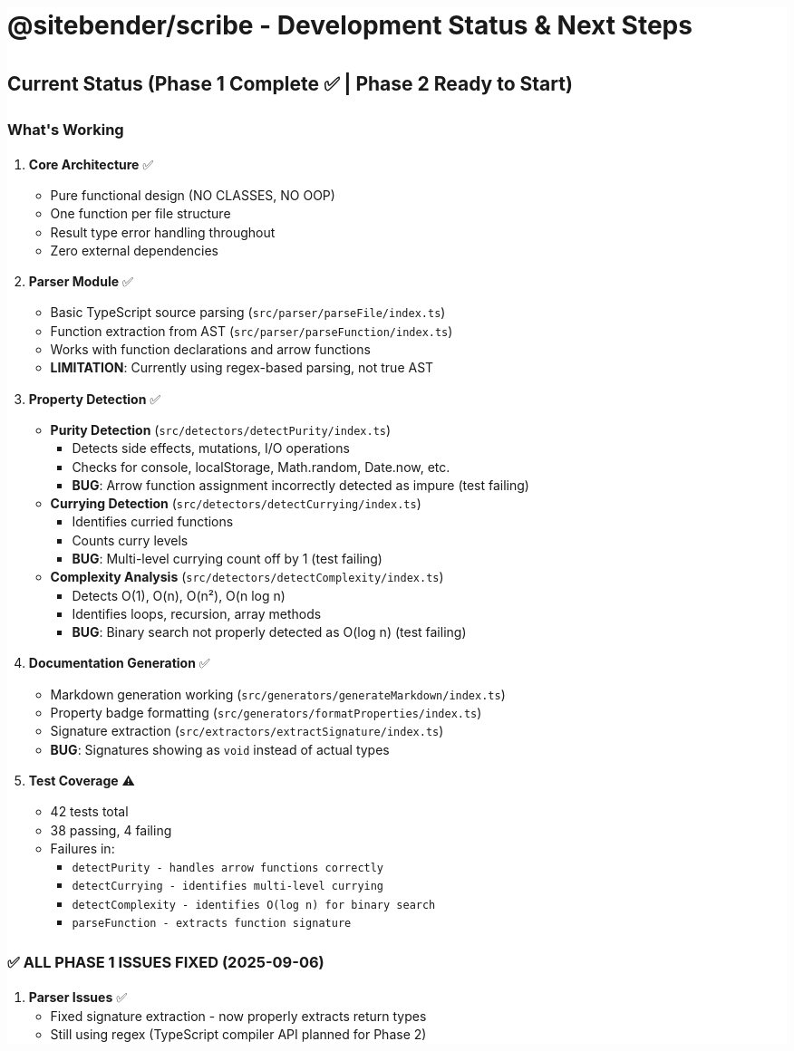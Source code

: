 # @sitebender/scribe - Development Status & Next Steps

## Current Status (Phase 1 Complete ✅ | Phase 2 Ready to Start)

### What's Working

1. **Core Architecture** ✅
   - Pure functional design (NO CLASSES, NO OOP)
   - One function per file structure
   - Result type error handling throughout
   - Zero external dependencies

2. **Parser Module** ✅
   - Basic TypeScript source parsing (`src/parser/parseFile/index.ts`)
   - Function extraction from AST (`src/parser/parseFunction/index.ts`)
   - Works with function declarations and arrow functions
   - **LIMITATION**: Currently using regex-based parsing, not true AST

3. **Property Detection** ✅
   - **Purity Detection** (`src/detectors/detectPurity/index.ts`)
     - Detects side effects, mutations, I/O operations
     - Checks for console, localStorage, Math.random, Date.now, etc.
     - **BUG**: Arrow function assignment incorrectly detected as impure (test failing)
   - **Currying Detection** (`src/detectors/detectCurrying/index.ts`)
     - Identifies curried functions
     - Counts curry levels
     - **BUG**: Multi-level currying count off by 1 (test failing)
   - **Complexity Analysis** (`src/detectors/detectComplexity/index.ts`)
     - Detects O(1), O(n), O(n²), O(n log n)
     - Identifies loops, recursion, array methods
     - **BUG**: Binary search not properly detected as O(log n) (test failing)

4. **Documentation Generation** ✅
   - Markdown generation working (`src/generators/generateMarkdown/index.ts`)
   - Property badge formatting (`src/generators/formatProperties/index.ts`)
   - Signature extraction (`src/extractors/extractSignature/index.ts`)
   - **BUG**: Signatures showing as `void` instead of actual types

5. **Test Coverage** ⚠️
   - 42 tests total
   - 38 passing, 4 failing
   - Failures in:
     - `detectPurity - handles arrow functions correctly`
     - `detectCurrying - identifies multi-level currying`
     - `detectComplexity - identifies O(log n) for binary search`
     - `parseFunction - extracts function signature`

### ✅ ALL PHASE 1 ISSUES FIXED (2025-09-06)

1. **Parser Issues** ✅
   - Fixed signature extraction - now properly extracts return types
   - Still using regex (TypeScript compiler API planned for Phase 2)
   